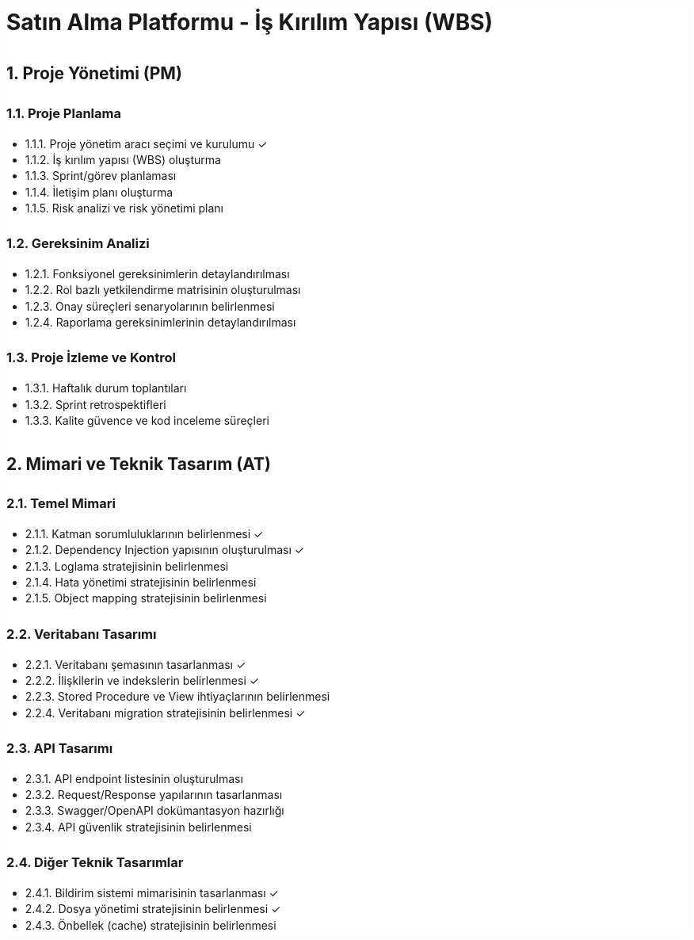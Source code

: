 # Satın Alma Platformu - İş Kırılım Yapısı (WBS)

## 1. Proje Yönetimi (PM)
  ### 1.1. Proje Planlama
  - 1.1.1. Proje yönetim aracı seçimi ve kurulumu ✓
  - 1.1.2. İş kırılım yapısı (WBS) oluşturma
  - 1.1.3. Sprint/görev planlaması
  - 1.1.4. İletişim planı oluşturma
  - 1.1.5. Risk analizi ve risk yönetimi planı

  ### 1.2. Gereksinim Analizi
  - 1.2.1. Fonksiyonel gereksinimlerin detaylandırılması
  - 1.2.2. Rol bazlı yetkilendirme matrisinin oluşturulması
  - 1.2.3. Onay süreçleri senaryolarının belirlenmesi
  - 1.2.4. Raporlama gereksinimlerinin detaylandırılması

  ### 1.3. Proje İzleme ve Kontrol
  - 1.3.1. Haftalık durum toplantıları
  - 1.3.2. Sprint retrospektifleri
  - 1.3.3. Kalite güvence ve kod inceleme süreçleri

## 2. Mimari ve Teknik Tasarım (AT)
  ### 2.1. Temel Mimari
  - 2.1.1. Katman sorumluluklarının belirlenmesi ✓
  - 2.1.2. Dependency Injection yapısının oluşturulması ✓
  - 2.1.3. Loglama stratejisinin belirlenmesi
  - 2.1.4. Hata yönetimi stratejisinin belirlenmesi
  - 2.1.5. Object mapping stratejisinin belirlenmesi

  ### 2.2. Veritabanı Tasarımı
  - 2.2.1. Veritabanı şemasının tasarlanması ✓
  - 2.2.2. İlişkilerin ve indekslerin belirlenmesi ✓
  - 2.2.3. Stored Procedure ve View ihtiyaçlarının belirlenmesi
  - 2.2.4. Veritabanı migration stratejisinin belirlenmesi ✓

  ### 2.3. API Tasarımı
  - 2.3.1. API endpoint listesinin oluşturulması
  - 2.3.2. Request/Response yapılarının tasarlanması
  - 2.3.3. Swagger/OpenAPI dokümantasyon hazırlığı
  - 2.3.4. API güvenlik stratejisinin belirlenmesi

  ### 2.4. Diğer Teknik Tasarımlar
  - 2.4.1. Bildirim sistemi mimarisinin tasarlanması ✓
  - 2.4.2. Dosya yönetimi stratejisinin belirlenmesi ✓
  - 2.4.3. Önbellek (cache) stratejisinin belirlenmesi
